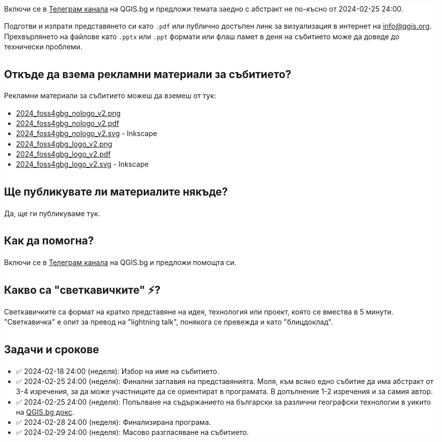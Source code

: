 Включи се в [Телеграм канала](https://t.me/joinchat/Zxo__KwkcG5mMDU8) на QGIS.bg и предложи темата заедно с абстракт не по-късно от 2024-02-25 24:00.

Подготви и изпрати представянето си като `.pdf` или публично достъпен линк за визуализация в интернет на info@qgis.org.
Прехвърлянето на файлове като `.pptx` или `.ppt` формати или флаш памет в деня на събитието може да доведе до технически проблеми.


## Откъде да взема рекламни материали за събитието?

Рекламни материали за събитието можеш да вземеш от тук:

- [2024_foss4gbg_nologo_v2.png](./docs/2024_foss4gbg_nologo_v2.png)
- [2024_foss4gbg_nologo_v2.pdf](./docs/2024_foss4gbg_nologo_v2.pdf)
- [2024_foss4gbg_nologo_v2.svg](./docs/2024_foss4gbg_nologo_v2.svg) - Inkscape
- [2024_foss4gbg_logo_v2.png](./docs/2024_foss4gbg_logo_v2.png)
- [2024_foss4gbg_logo_v2.pdf](./docs/2024_foss4gbg_logo_v2.pdf)
- [2024_foss4gbg_logo_v2.svg](./docs/2024_foss4gbg_logo_v2.svg) - Inkscape


## Ще публикувате ли материалите някъде?

Да, ще ги публикуваме тук.


## Как да помогна?

Включи се в [Телеграм канала](https://t.me/joinchat/Zxo__KwkcG5mMDU8) на QGIS.bg и предложи помощта си.


## Какво са "светкавичките" ⚡️?

Светкавичките са формат на кратко представяне на идея, технология или проект, която се вмества в 5 минути. "Светкавичка" е опит за превод на "lightning talk", понякога се превежда и като "блицдоклад".


## Задачи и срокове

- ✅ 2024-02-18 24:00 (неделя): Избор на име на събитието.
- ✅ 2024-02-25 24:00 (неделя): Финални заглавия на представянията. Моля, към всяко едно събитие да има абстракт от 3-4 изречения, за да може участниците да се ориентират в програмата. В допълнение 1-2 изречения и за самия автор.
- ✅ 2024-02-25 24:00 (неделя): Попълване на съдържанието на български за различни географски технологии в уикито на [QGIS.bg докс](http://127.0.0.1:8000/wiki/technologies/001_qgis/).
- ✅ 2024-02-28 24:00 (неделя): Финализирана програма.
- ✅ 2024-02-29 24:00 (неделя): Масово разгласяване на събитието.

